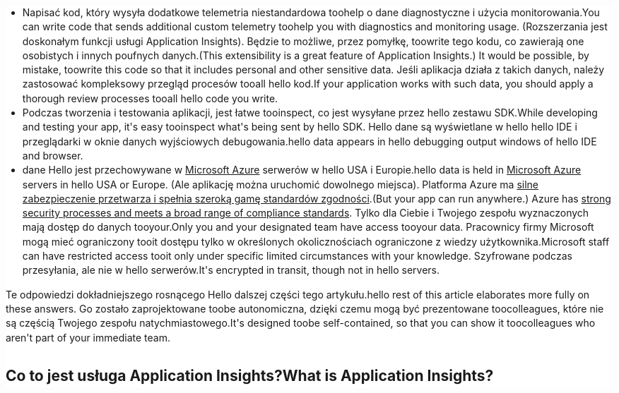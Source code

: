 * <span data-ttu-id="9359a-111">Napisać kod, który wysyła dodatkowe telemetria niestandardowa toohelp o dane diagnostyczne i użycia monitorowania.</span><span class="sxs-lookup"><span data-stu-id="9359a-111">You can write code that sends additional custom telemetry toohelp you with diagnostics and monitoring usage.</span></span> <span data-ttu-id="9359a-112">(Rozszerzania jest doskonałym funkcji usługi Application Insights). Będzie to możliwe, przez pomyłkę, toowrite tego kodu, co zawierają one osobistych i innych poufnych danych.</span><span class="sxs-lookup"><span data-stu-id="9359a-112">(This extensibility is a great feature of Application Insights.) It would be possible, by mistake, toowrite this code so that it includes personal and other sensitive data.</span></span> <span data-ttu-id="9359a-113">Jeśli aplikacja działa z takich danych, należy zastosować kompleksowy przegląd procesów tooall hello kod.</span><span class="sxs-lookup"><span data-stu-id="9359a-113">If your application works with such data, you should apply a thorough review processes tooall hello code you write.</span></span>
* <span data-ttu-id="9359a-114">Podczas tworzenia i testowania aplikacji, jest łatwe tooinspect, co jest wysyłane przez hello zestawu SDK.</span><span class="sxs-lookup"><span data-stu-id="9359a-114">While developing and testing your app, it's easy tooinspect what's being sent by hello SDK.</span></span> <span data-ttu-id="9359a-115">Hello dane są wyświetlane w hello hello IDE i przeglądarki w oknie danych wyjściowych debugowania.</span><span class="sxs-lookup"><span data-stu-id="9359a-115">hello data appears in hello debugging output windows of hello IDE and browser.</span></span> 
* <span data-ttu-id="9359a-116">dane Hello jest przechowywane w [Microsoft Azure](http://azure.com) serwerów w hello USA i Europie.</span><span class="sxs-lookup"><span data-stu-id="9359a-116">hello data is held in [Microsoft Azure](http://azure.com) servers in hello USA or Europe.</span></span> <span data-ttu-id="9359a-117">(Ale aplikację można uruchomić dowolnego miejsca). Platforma Azure ma [silne zabezpieczenie przetwarza i spełnia szeroką gamę standardów zgodności](https://azure.microsoft.com/support/trust-center/).</span><span class="sxs-lookup"><span data-stu-id="9359a-117">(But your app can run anywhere.) Azure has [strong security processes and meets a broad range of compliance standards](https://azure.microsoft.com/support/trust-center/).</span></span> <span data-ttu-id="9359a-118">Tylko dla Ciebie i Twojego zespołu wyznaczonych mają dostęp do danych tooyour.</span><span class="sxs-lookup"><span data-stu-id="9359a-118">Only you and your designated team have access tooyour data.</span></span> <span data-ttu-id="9359a-119">Pracownicy firmy Microsoft mogą mieć ograniczony tooit dostępu tylko w określonych okolicznościach ograniczone z wiedzy użytkownika.</span><span class="sxs-lookup"><span data-stu-id="9359a-119">Microsoft staff can have restricted access tooit only under specific limited circumstances with your knowledge.</span></span> <span data-ttu-id="9359a-120">Szyfrowane podczas przesyłania, ale nie w hello serwerów.</span><span class="sxs-lookup"><span data-stu-id="9359a-120">It's encrypted in transit, though not in hello servers.</span></span>

<span data-ttu-id="9359a-121">Te odpowiedzi dokładniejszego rosnącego Hello dalszej części tego artykułu.</span><span class="sxs-lookup"><span data-stu-id="9359a-121">hello rest of this article elaborates more fully on these answers.</span></span> <span data-ttu-id="9359a-122">Go zostało zaprojektowane toobe autonomiczna, dzięki czemu mogą być prezentowane toocolleagues, które nie są częścią Twojego zespołu natychmiastowego.</span><span class="sxs-lookup"><span data-stu-id="9359a-122">It's designed toobe self-contained, so that you can show it toocolleagues who aren't part of your immediate team.</span></span>

## <a name="what-is-application-insights"></a><span data-ttu-id="9359a-123">Co to jest usługa Application Insights?</span><span class="sxs-lookup"><span data-stu-id="9359a-123">What is Application Insights?</span></span>